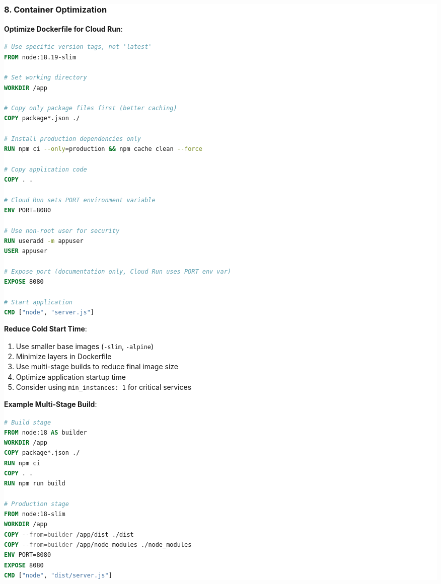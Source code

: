 ### 8. Container Optimization

**Optimize Dockerfile for Cloud Run**:

```dockerfile
# Use specific version tags, not 'latest'
FROM node:18.19-slim

# Set working directory
WORKDIR /app

# Copy only package files first (better caching)
COPY package*.json ./

# Install production dependencies only
RUN npm ci --only=production && npm cache clean --force

# Copy application code
COPY . .

# Cloud Run sets PORT environment variable
ENV PORT=8080

# Use non-root user for security
RUN useradd -m appuser
USER appuser

# Expose port (documentation only, Cloud Run uses PORT env var)
EXPOSE 8080

# Start application
CMD ["node", "server.js"]
```

**Reduce Cold Start Time**:
1. Use smaller base images (`-slim`, `-alpine`)
2. Minimize layers in Dockerfile
3. Use multi-stage builds to reduce final image size
4. Optimize application startup time
5. Consider using `min_instances: 1` for critical services

**Example Multi-Stage Build**:
```dockerfile
# Build stage
FROM node:18 AS builder
WORKDIR /app
COPY package*.json ./
RUN npm ci
COPY . .
RUN npm run build

# Production stage
FROM node:18-slim
WORKDIR /app
COPY --from=builder /app/dist ./dist
COPY --from=builder /app/node_modules ./node_modules
ENV PORT=8080
EXPOSE 8080
CMD ["node", "dist/server.js"]
```
